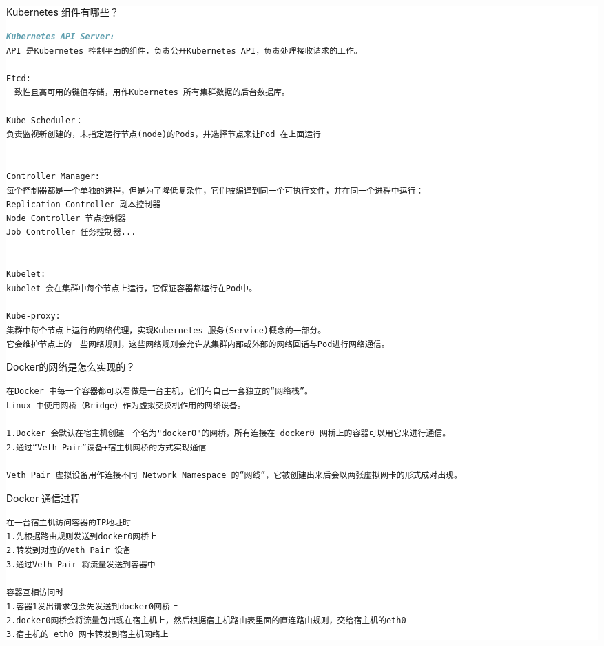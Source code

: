 Kubernetes 组件有哪些？

```markdown
Kubernetes API Server: 
API 是Kubernetes 控制平面的组件，负责公开Kubernetes API，负责处理接收请求的工作。

Etcd:
一致性且高可用的键值存储，用作Kubernetes 所有集群数据的后台数据库。

Kube-Scheduler：
负责监视新创建的，未指定运行节点(node)的Pods，并选择节点来让Pod 在上面运行


Controller Manager:
每个控制器都是一个单独的进程，但是为了降低复杂性，它们被编译到同一个可执行文件，并在同一个进程中运行：
Replication Controller 副本控制器
Node Controller 节点控制器
Job Controller 任务控制器...


Kubelet:
kubelet 会在集群中每个节点上运行，它保证容器都运行在Pod中。

Kube-proxy:
集群中每个节点上运行的网络代理，实现Kubernetes 服务(Service)概念的一部分。
它会维护节点上的一些网络规则，这些网络规则会允许从集群内部或外部的网络回话与Pod进行网络通信。
```



Docker的网络是怎么实现的？

```markdown
在Docker 中每一个容器都可以看做是一台主机，它们有自己一套独立的“网络栈”。
Linux 中使用网桥（Bridge）作为虚拟交换机作用的网络设备。

1.Docker 会默认在宿主机创建一个名为"docker0"的网桥，所有连接在 docker0 网桥上的容器可以用它来进行通信。
2.通过“Veth Pair”设备+宿主机网桥的方式实现通信

Veth Pair 虚拟设备用作连接不同 Network Namespace 的“网线”，它被创建出来后会以两张虚拟网卡的形式成对出现。
```



Docker 通信过程

```
在一台宿主机访问容器的IP地址时
1.先根据路由规则发送到docker0网桥上
2.转发到对应的Veth Pair 设备
3.通过Veth Pair 将流量发送到容器中

容器互相访问时
1.容器1发出请求包会先发送到docker0网桥上
2.docker0网桥会将流量包出现在宿主机上，然后根据宿主机路由表里面的直连路由规则，交给宿主机的eth0
3.宿主机的 eth0 网卡转发到宿主机网络上
```
